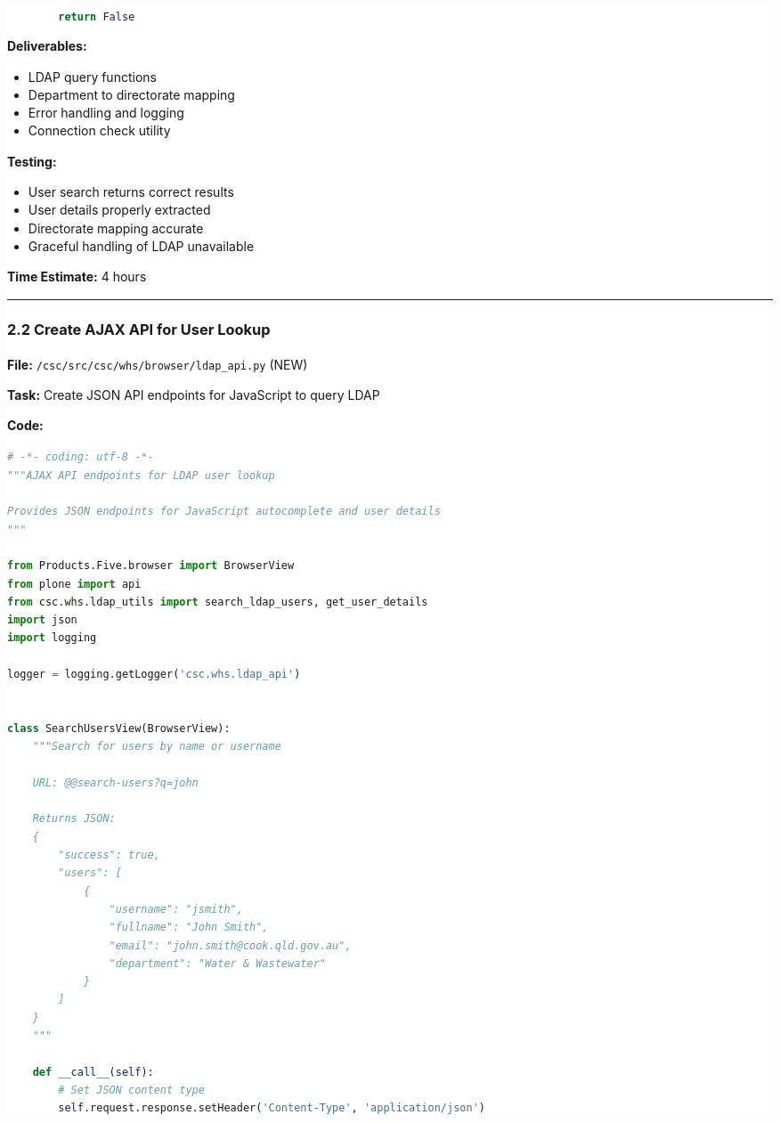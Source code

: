 ```python
        return False
```

**Deliverables:**
- LDAP query functions
- Department to directorate mapping
- Error handling and logging
- Connection check utility

**Testing:**
- User search returns correct results
- User details properly extracted
- Directorate mapping accurate
- Graceful handling of LDAP unavailable

**Time Estimate:** 4 hours

---

### 2.2 Create AJAX API for User Lookup

**File:** `/csc/src/csc/whs/browser/ldap_api.py` (NEW)

**Task:** Create JSON API endpoints for JavaScript to query LDAP

**Code:**

```python
# -*- coding: utf-8 -*-
"""AJAX API endpoints for LDAP user lookup

Provides JSON endpoints for JavaScript autocomplete and user details
"""

from Products.Five.browser import BrowserView
from plone import api
from csc.whs.ldap_utils import search_ldap_users, get_user_details
import json
import logging

logger = logging.getLogger('csc.whs.ldap_api')


class SearchUsersView(BrowserView):
    """Search for users by name or username

    URL: @@search-users?q=john

    Returns JSON:
    {
        "success": true,
        "users": [
            {
                "username": "jsmith",
                "fullname": "John Smith",
                "email": "john.smith@cook.qld.gov.au",
                "department": "Water & Wastewater"
            }
        ]
    }
    """

    def __call__(self):
        # Set JSON content type
        self.request.response.setHeader('Content-Type', 'application/json')

```